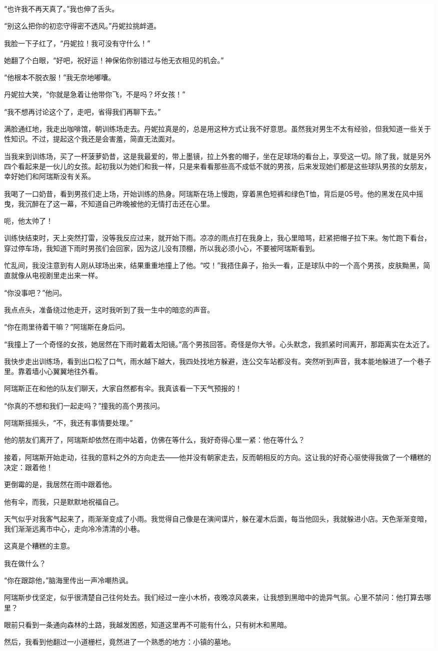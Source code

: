 “也许我不再天真了。”我也伸了舌头。

“别这么把你的初恋守得密不透风。”丹妮拉挑衅道。

我脸一下子红了，“丹妮拉！我可没有守什么！”

她翻了个白眼，“好吧，祝好运！神保佑你别错过与他无衣相见的机会。”

“他根本不脱衣服！”我无奈地嘟囔。

丹妮拉大笑，“你就是急着让他带你飞，不是吗？坏女孩！”

“我不想再讨论这个了，走吧，省得我们再聊下去。”

满脸通红地，我走出咖啡馆，朝训练场走去。丹妮拉真是的，总是用这种方式让我不好意思。虽然我对男生不太有经验，但我知道一些关于性知识。不过，提起这个我还是会害羞，简直无法面对。

当我来到训练场，买了一杯菠萝奶昔，这是我最爱的，带上墨镜，拉上外套的帽子，坐在足球场的看台上，享受这一切。除了我，就是另外四个看起来是一伙儿的女孩。起初我以为她们和我一样，只是来看看那些高不成低不就的男孩，后来发现她们都是这些球队男孩的女朋友，幸好她们和阿瑞斯没有关系。

我喝了一口奶昔，看到男孩们走上场，开始训练的热身。阿瑞斯在场上慢跑，穿着黑色短裤和绿色T恤，背后是05号。他的黑发在风中摇曳，我沉醉在了这一幕，不知道自己昨晚被他的无情打击还在心里。

呃，他太帅了！

训练快结束时，天上突然打雷，没等我反应过来，就开始下雨。凉凉的雨点打在我身上，我心里暗骂，赶紧把帽子拉下来。匆忙跑下看台，穿过停车场，我知道下雨时男孩们会回家，因为这儿没有顶棚，所以我必须小心，不要被阿瑞斯看到。

忙乱间，我没注意到有人刚从球场出来，结果重重地撞上了他。“哎！”我捂住鼻子，抬头一看，正是球队中的一个高个男孩，皮肤黝黑，简直就像从电视剧里走出来一样。

“你没事吧？”他问。

我点点头，准备绕过他走开，这时我听到了我一生中的暗恋的声音。

“你在雨里待着干嘛？”阿瑞斯在身后问。

“我撞上了一个奇怪的女孩，她居然在下雨时戴着太阳镜。”高个男孩回答。奇怪是你大爷。心头默念，我抓紧时间离开，那距离实在太近了。

我快步走出训练场，看到出口松了口气，雨水越下越大，我四处找地方躲避，连公交车站都没有。突然听到声音，我本能地躲进了一个巷子里。靠着墙小心翼翼地往外看。

阿瑞斯正在和他的队友们聊天，大家自然都有伞。我真该看一下天气预报的！

“你真的不想和我们一起走吗？”撞我的高个男孩问。

阿瑞斯摇摇头，“不，我还有事情要处理。”

他的朋友们离开了，阿瑞斯却依然在雨中站着，仿佛在等什么，我好奇得心里一紧：他在等什么？

接着，阿瑞斯开始走动，往我的意料之外的方向走去——他并没有朝家走去，反而朝相反的方向。这让我的好奇心驱使得我做了一个糟糕的决定：跟着他！

更倒霉的是，我居然在雨中跟着他。

他有伞，而我，只是默默地祝福自己。

天气似乎对我客气起来了，雨渐渐变成了小雨。我觉得自己像是在演间谍片，躲在灌木后面，每当他回头，我就躲进小店。天色渐渐变暗，我们渐渐远离市中心，走向冷冷清清的小巷。

这真是个糟糕的主意。

我在做什么？

“你在跟踪他，”脑海里传出一声冷嘲热讽。

阿瑞斯步伐坚定，似乎很清楚自己往何处去。我们经过一座小木桥，夜晚凉风袭来，让我想到黑暗中的诡异气氛。心里不禁问：他打算去哪里？

眼前只看到一条通向森林的土路，我越发困惑，知道这里再不可能有什么，只有树木和黑暗。

然后，我看到他翻过一小道栅栏，竟然进了一个熟悉的地方：小镇的墓地。
